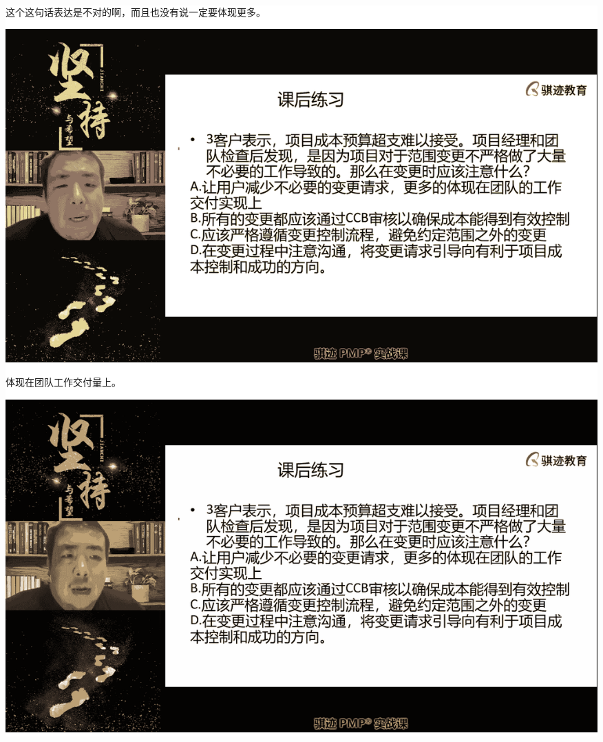 这个这句话表达是不对的啊，而且也没有说一定要体现更多。

![](img/29cd7b791c0d34d2f7f27e9bfe6fc117_81.png)

体现在团队工作交付量上。

![](img/29cd7b791c0d34d2f7f27e9bfe6fc117_83.png)
